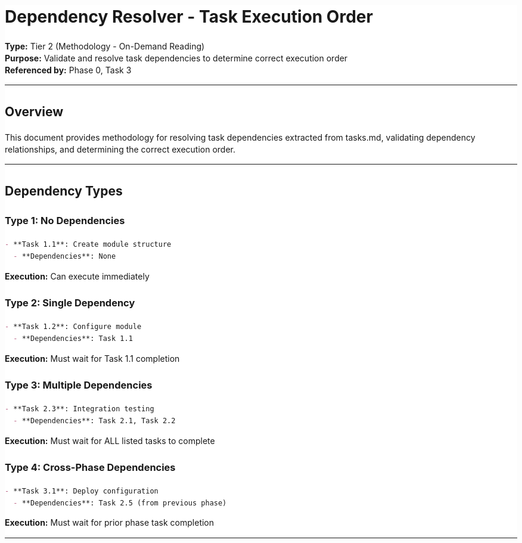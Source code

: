 # Dependency Resolver - Task Execution Order

**Type:** Tier 2 (Methodology - On-Demand Reading)  
**Purpose:** Validate and resolve task dependencies to determine correct execution order  
**Referenced by:** Phase 0, Task 3

---

## Overview

This document provides methodology for resolving task dependencies extracted from tasks.md, validating dependency relationships, and determining the correct execution order.

---

## Dependency Types

### Type 1: No Dependencies

```markdown
- **Task 1.1**: Create module structure
  - **Dependencies**: None
```

**Execution:** Can execute immediately

### Type 2: Single Dependency

```markdown
- **Task 1.2**: Configure module
  - **Dependencies**: Task 1.1
```

**Execution:** Must wait for Task 1.1 completion

### Type 3: Multiple Dependencies

```markdown
- **Task 2.3**: Integration testing
  - **Dependencies**: Task 2.1, Task 2.2
```

**Execution:** Must wait for ALL listed tasks to complete

### Type 4: Cross-Phase Dependencies

```markdown
- **Task 3.1**: Deploy configuration
  - **Dependencies**: Task 2.5 (from previous phase)
```

**Execution:** Must wait for prior phase task completion

---
